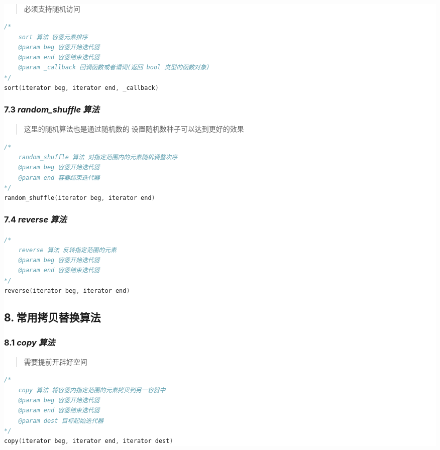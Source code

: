 > 必须支持随机访问

```c++
/*
	sort 算法 容器元素排序
	@param beg 容器开始迭代器
	@param end 容器结束迭代器
	@param _callback 回调函数或者谓词(返回 bool 类型的函数对象)
*/
sort(iterator beg, iterator end, _callback)
```





### 7.3 *random_shuffle* *算法*

> 这里的随机算法也是通过随机数的  设置随机数种子可以达到更好的效果

```c++
/*
	random_shuffle 算法 对指定范围内的元素随机调整次序
	@param beg 容器开始迭代器
	@param end 容器结束迭代器
*/
random_shuffle(iterator beg, iterator end)
```





### 7.4 *reverse* *算法*

```c++
/*
	reverse 算法 反转指定范围的元素
	@param beg 容器开始迭代器
	@param end 容器结束迭代器
*/
reverse(iterator beg, iterator end)
```





## 8. 常用拷贝替换算法

### 8.1 *copy* *算法*

> 需要提前开辟好空间

```c++
/*
	copy 算法 将容器内指定范围的元素拷贝到另一容器中
	@param beg 容器开始迭代器
	@param end 容器结束迭代器
	@param dest 目标起始迭代器
*/
copy(iterator beg, iterator end, iterator dest)
```
